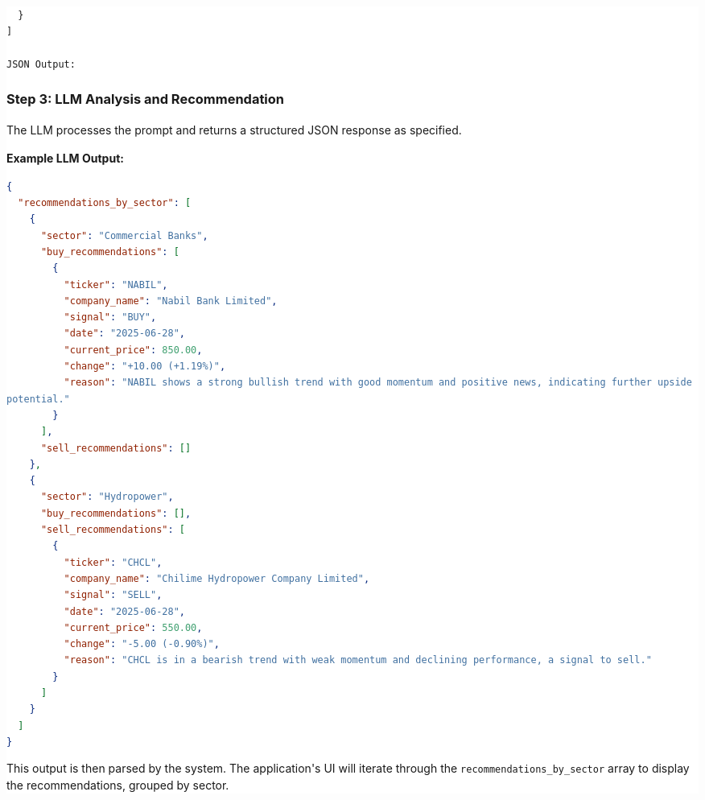 ```
  }
]

JSON Output:
```

### Step 3: LLM Analysis and Recommendation
The LLM processes the prompt and returns a structured JSON response as specified.


**Example LLM Output:**
```json
{
  "recommendations_by_sector": [
    {
      "sector": "Commercial Banks",
      "buy_recommendations": [
        {
          "ticker": "NABIL",
          "company_name": "Nabil Bank Limited",
          "signal": "BUY",
          "date": "2025-06-28",
          "current_price": 850.00,
          "change": "+10.00 (+1.19%)",
          "reason": "NABIL shows a strong bullish trend with good momentum and positive news, indicating further upside potential."
        }
      ],
      "sell_recommendations": []
    },
    {
      "sector": "Hydropower",
      "buy_recommendations": [],
      "sell_recommendations": [
        {
          "ticker": "CHCL",
          "company_name": "Chilime Hydropower Company Limited",
          "signal": "SELL",
          "date": "2025-06-28",
          "current_price": 550.00,
          "change": "-5.00 (-0.90%)",
          "reason": "CHCL is in a bearish trend with weak momentum and declining performance, a signal to sell."
        }
      ]
    }
  ]
}
```

This output is then parsed by the system. The application's UI will iterate through the `recommendations_by_sector` array to display the recommendations, grouped by sector.
